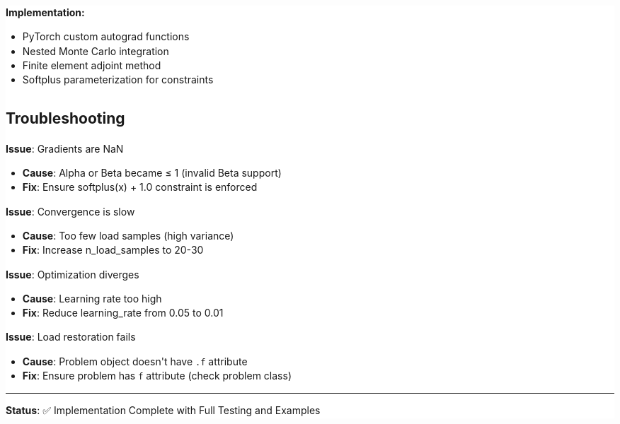 **Implementation:**
- PyTorch custom autograd functions
- Nested Monte Carlo integration
- Finite element adjoint method
- Softplus parameterization for constraints

## Troubleshooting

**Issue**: Gradients are NaN
- **Cause**: Alpha or Beta became ≤ 1 (invalid Beta support)
- **Fix**: Ensure softplus(x) + 1.0 constraint is enforced

**Issue**: Convergence is slow
- **Cause**: Too few load samples (high variance)
- **Fix**: Increase n_load_samples to 20-30

**Issue**: Optimization diverges
- **Cause**: Learning rate too high
- **Fix**: Reduce learning_rate from 0.05 to 0.01

**Issue**: Load restoration fails
- **Cause**: Problem object doesn't have `.f` attribute
- **Fix**: Ensure problem has `f` attribute (check problem class)

---

**Status**: ✅ Implementation Complete with Full Testing and Examples
